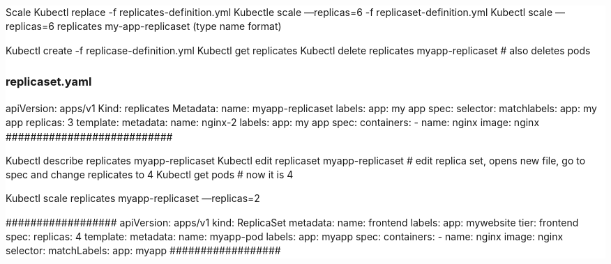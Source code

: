
Scale
Kubectl replace -f replicates-definition.yml 
Kubectle scale —replicas=6 -f replicaset-definition.yml
Kubectl scale —replicas=6 replicates my-app-replicaset (type name format)


Kubectl create -f replicase-definition.yml
Kubectl get replicates
Kubectl delete replicates myapp-replicaset # also deletes pods

### replicaset.yaml ###
apiVersion: apps/v1
Kind: replicates
Metadata:
	name: myapp-replicaset
	labels:
		app: my app
	spec:
		selector:
			matchlabels:
				app: my app
		replicas: 3
		template:
			metadata: 
				name: nginx-2
				labels:
					app: my app
			spec:
				containers:
					- name: nginx
					   image: nginx
###########################

Kubectl describe replicates myapp-replicaset
Kubectl edit replicaset myapp-replicaset # edit replica set, opens new file, go to spec and change replicates to 4
Kubectl get pods # now it is 4

Kubectl scale replicates myapp-replicaset —replicas=2


##################
apiVersion: apps/v1
kind: ReplicaSet
metadata:
  name: frontend
  labels:
    app: mywebsite
    tier: frontend
spec:
  replicas: 4
  template:
    metadata:
      name: myapp-pod
      labels:
        app: myapp
    spec:
      containers:
        - name: nginx
          image: nginx
  selector:
    matchLabels:
      app: myapp
##################
